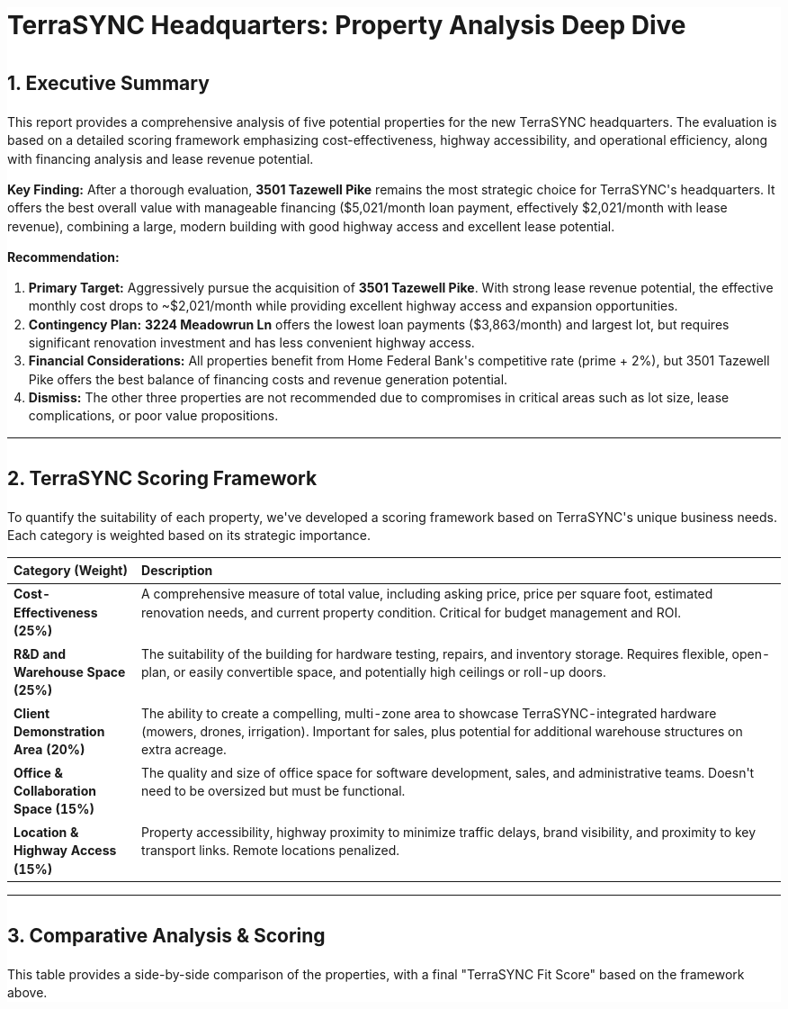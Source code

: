 # TerraSYNC Headquarters: Property Analysis Deep Dive

## 1. Executive Summary

This report provides a comprehensive analysis of five potential properties for the new TerraSYNC headquarters. The evaluation is based on a detailed scoring framework emphasizing cost-effectiveness, highway accessibility, and operational efficiency, along with financing analysis and lease revenue potential.

**Key Finding:** After a thorough evaluation, **3501 Tazewell Pike** remains the most strategic choice for TerraSYNC's headquarters. It offers the best overall value with manageable financing ($5,021/month loan payment, effectively $2,021/month with lease revenue), combining a large, modern building with good highway access and excellent lease potential.

**Recommendation:**
1.  **Primary Target:** Aggressively pursue the acquisition of **3501 Tazewell Pike**. With strong lease revenue potential, the effective monthly cost drops to ~$2,021/month while providing excellent highway access and expansion opportunities.
2.  **Contingency Plan:** **3224 Meadowrun Ln** offers the lowest loan payments ($3,863/month) and largest lot, but requires significant renovation investment and has less convenient highway access.
3.  **Financial Considerations:** All properties benefit from Home Federal Bank's competitive rate (prime + 2%), but 3501 Tazewell Pike offers the best balance of financing costs and revenue generation potential.
4.  **Dismiss:** The other three properties are not recommended due to compromises in critical areas such as lot size, lease complications, or poor value propositions.

---

## 2. TerraSYNC Scoring Framework

To quantify the suitability of each property, we've developed a scoring framework based on TerraSYNC's unique business needs. Each category is weighted based on its strategic importance.

| Category (Weight) | Description |
| :--- | :--- |
| **Cost-Effectiveness (25%)** | A comprehensive measure of total value, including asking price, price per square foot, estimated renovation needs, and current property condition. Critical for budget management and ROI. |
| **R&D and Warehouse Space (25%)** | The suitability of the building for hardware testing, repairs, and inventory storage. Requires flexible, open-plan, or easily convertible space, and potentially high ceilings or roll-up doors. |
| **Client Demonstration Area (20%)** | The ability to create a compelling, multi-zone area to showcase TerraSYNC-integrated hardware (mowers, drones, irrigation). Important for sales, plus potential for additional warehouse structures on extra acreage. |
| **Office & Collaboration Space (15%)** | The quality and size of office space for software development, sales, and administrative teams. Doesn't need to be oversized but must be functional. |
| **Location & Highway Access (15%)** | Property accessibility, highway proximity to minimize traffic delays, brand visibility, and proximity to key transport links. Remote locations penalized. |

---

## 3. Comparative Analysis & Scoring

This table provides a side-by-side comparison of the properties, with a final "TerraSYNC Fit Score" based on the framework above.
